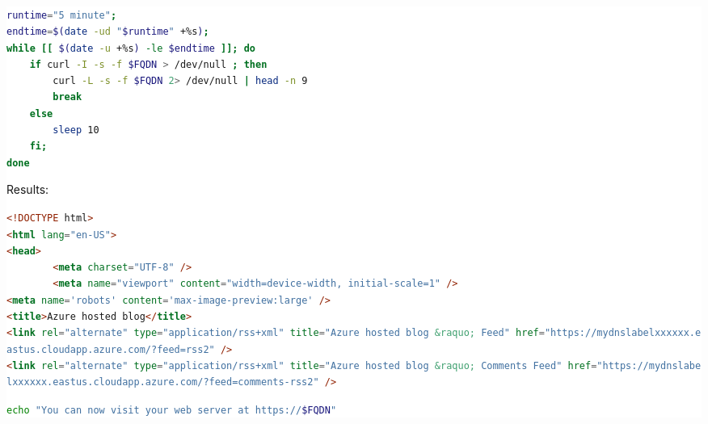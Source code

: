 ```bash
runtime="5 minute";
endtime=$(date -ud "$runtime" +%s);
while [[ $(date -u +%s) -le $endtime ]]; do
    if curl -I -s -f $FQDN > /dev/null ; then
        curl -L -s -f $FQDN 2> /dev/null | head -n 9
        break
    else
        sleep 10
    fi;
done
```

Results:


```HTML
<!DOCTYPE html>
<html lang="en-US">
<head>
        <meta charset="UTF-8" />
        <meta name="viewport" content="width=device-width, initial-scale=1" />
<meta name='robots' content='max-image-preview:large' />
<title>Azure hosted blog</title>
<link rel="alternate" type="application/rss+xml" title="Azure hosted blog &raquo; Feed" href="https://mydnslabelxxxxxx.eastus.cloudapp.azure.com/?feed=rss2" />
<link rel="alternate" type="application/rss+xml" title="Azure hosted blog &raquo; Comments Feed" href="https://mydnslabelxxxxxx.eastus.cloudapp.azure.com/?feed=comments-rss2" />
```

```bash
echo "You can now visit your web server at https://$FQDN"
```
